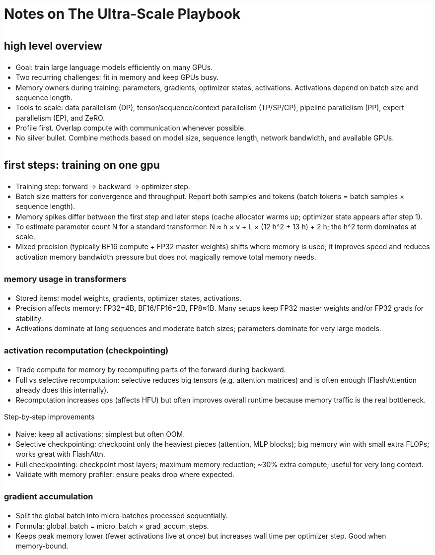 # Notes on The Ultra-Scale Playbook

## high level overview
- Goal: train large language models efficiently on many GPUs.
- Two recurring challenges: fit in memory and keep GPUs busy.
- Memory owners during training: parameters, gradients, optimizer states,
  activations. Activations depend on batch size and sequence length.
- Tools to scale: data parallelism (DP), tensor/sequence/context parallelism
  (TP/SP/CP), pipeline parallelism (PP), expert parallelism (EP), and ZeRO.
- Profile first. Overlap compute with communication whenever possible.
- No silver bullet. Combine methods based on model size, sequence length,
  network bandwidth, and available GPUs.

## first steps: training on one gpu
- Training step: forward → backward → optimizer step.
- Batch size matters for convergence and throughput. Report both samples and
  tokens (batch tokens = batch samples × sequence length).
- Memory spikes differ between the first step and later steps (cache allocator
  warms up; optimizer state appears after step 1).
- To estimate parameter count N for a standard transformer: N ≈ h × v +
  L × (12 h^2 + 13 h) + 2 h; the h^2 term dominates at scale.
- Mixed precision (typically BF16 compute + FP32 master weights) shifts where
  memory is used; it improves speed and reduces activation memory bandwidth
  pressure but does not magically remove total memory needs.

### memory usage in transformers
- Stored items: model weights, gradients, optimizer states, activations.
- Precision affects memory: FP32=4B, BF16/FP16=2B, FP8≈1B. Many setups keep
  FP32 master weights and/or FP32 grads for stability.
- Activations dominate at long sequences and moderate batch sizes; parameters
  dominate for very large models.

### activation recomputation (checkpointing)
- Trade compute for memory by recomputing parts of the forward during backward.
- Full vs selective recomputation: selective reduces big tensors (e.g. attention
  matrices) and is often enough (FlashAttention already does this internally).
- Recomputation increases ops (affects HFU) but often improves overall runtime
  because memory traffic is the real bottleneck.

Step‑by‑step improvements
- Naive: keep all activations; simplest but often OOM.
- Selective checkpointing: checkpoint only the heaviest pieces (attention, MLP
  blocks); big memory win with small extra FLOPs; works great with FlashAttn.
- Full checkpointing: checkpoint most layers; maximum memory reduction; ~30%
  extra compute; useful for very long context.
- Validate with memory profiler: ensure peaks drop where expected.

### gradient accumulation
- Split the global batch into micro‑batches processed sequentially.
- Formula: global_batch = micro_batch × grad_accum_steps.
- Keeps peak memory lower (fewer activations live at once) but increases wall
  time per optimizer step. Good when memory‑bound.
